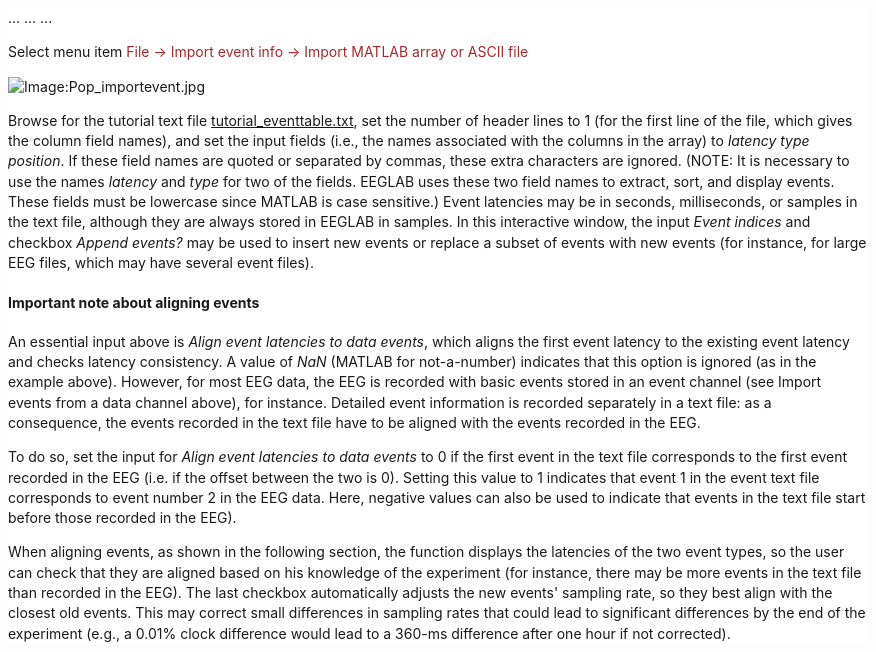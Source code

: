 <td>...</td>
<td>...</td>
<td>...</td>
</tr>
</table>

Select menu item <span style="color: brown">File → Import event info → Import
MATLAB array or ASCII file</span>

![Image:Pop_importevent.jpg](/assets/images/pop_importevent.png)

Browse for the tutorial text file [tutorial_eventtable.txt](http://sccn.ucsd.edu/eeglab/download/tutorial_eventtable.txt), set the number of header lines to 1
(for the first line of the file, which gives the column field names), and
set the input fields (i.e., the names associated with the columns in the
array) to *latency type position*. If these field names are quoted or
separated by commas, these extra characters are ignored. (NOTE: It is
necessary to use the names *latency* and *type* for two of the fields.
EEGLAB uses these two field names to extract, sort, and display events. These fields must be lowercase since MATLAB is case sensitive.) Event latencies may be in seconds, milliseconds, or samples in the text file, although they are always stored in EEGLAB in samples.
In this interactive window, the input *Event indices* and checkbox
*Append events?* may be used to insert new events or replace a subset of
events with new events (for instance, for large EEG files, which may have
several event files).

#### Important note about aligning events

An essential input above is *Align event latencies to data events*, which
aligns the first event latency to the existing event latency and checks
latency consistency. A value of *NaN* (MATLAB for not-a-number)
indicates that this option is ignored (as in the example above).
However, for most EEG data, the EEG is recorded with basic events stored
in an event channel (see Import events from a data channel above), for
instance. Detailed event information is recorded separately in a text
file: as a consequence, the events recorded in the text file have to be
aligned with the events recorded in the EEG.

To do so, set the input for *Align event latencies to data events* to 0
if the first event in the text file corresponds to the first event
recorded in the EEG (i.e. if the offset between the two is 0). Setting
this value to 1 indicates that event 1 in the event text file
corresponds to event number 2 in the EEG data. Here, negative values can
also be used to indicate that events in the text file start before those
recorded in the EEG).

When aligning events, as shown in the following section, the function
displays the latencies of the two event types, so the user can check
that they are aligned based on his knowledge of the experiment (for
instance, there may be more events in the text file than recorded in the
EEG).
The last checkbox automatically adjusts the new events' sampling rate, so they best align with the closest old events. This may correct small differences in sampling rates that could lead to significant
differences by the end of the experiment (e.g., a 0.01% clock difference would lead to a 360-ms difference after one hour if not
corrected).
